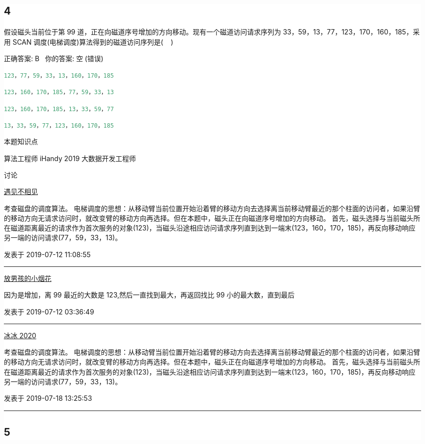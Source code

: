 ## 4

假设磁头当前位于第 99 道，正在向磁道序号增加的方向移动。现有一个磁道访问请求序列为 33，59，13，77，123，170，160，185，采用 SCAN 调度(电梯调度)算法得到的磁道访问序列是(    )

正确答案: B   你的答案: 空 (错误)

```cpp
123，77，59，33，13，160，170，185
```

```cpp
123，160，170，185，77，59，33，13
```

```cpp
123，160，170，185，13，33，59，77
```

```cpp
13，33，59，77，123，160，170，185
```

本题知识点

算法工程师 iHandy 2019 大数据开发工程师

讨论

[遇见不相见](https://www.nowcoder.com/profile/488035187)

考查磁盘的调度算法。
电梯调度的思想：从移动臂当前位置开始沿着臂的移动方向去选择离当前移动臂最近的那个柱面的访问者，如果沿臂的移动方向无请求访问时，就改变臂的移动方向再选择。但在本题中，磁头正在向磁道序号增加的方向移动。
首先，磁头选择与当前磁头所在磁道距离最近的请求作为首次服务的对象(123)，当磁头沿途相应访问请求序列直到达到一端末(123，160，170，185)，再反向移动响应另一端的访问请求(77，59，33，13)。

发表于 2019-07-12 11:08:55

* * *

[放男孩的小烟花](https://www.nowcoder.com/profile/245703316)

因为是增加，离 99 最近的大数是 123,然后一直找到最大，再返回找比 99 小的最大数，直到最后

发表于 2019-07-12 03:36:49

* * *

[冰冰 2020](https://www.nowcoder.com/profile/905652098)

考查磁盘的调度算法。
电梯调度的思想：从移动臂当前位置开始沿着臂的移动方向去选择离当前移动臂最近的那个柱面的访问者，如果沿臂的移动方向无请求访问时，就改变臂的移动方向再选择。但在本题中，磁头正在向磁道序号增加的方向移动。
首先，磁头选择与当前磁头所在磁道距离最近的请求作为首次服务的对象(123)，当磁头沿途相应访问请求序列直到达到一端末(123，160，170，185)，再反向移动响应另一端的访问请求(77，59，33，13)。

发表于 2019-07-18 13:25:53

* * *

## 5
